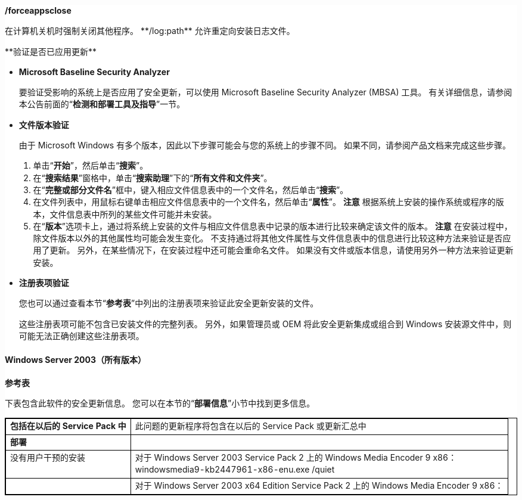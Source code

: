 **/forceappsclose**
</td>
<td style="border:1px solid black;">
在计算机关机时强制关闭其他程序。
</td>
</tr>
<tr>
<td style="border:1px solid black;">
**/log:path**
</td>
<td style="border:1px solid black;">
允许重定向安装日志文件。
</td>
</tr>
</table>
<p> </p>
**验证是否已应用更新**

-   **Microsoft Baseline Security Analyzer**

    要验证受影响的系统上是否应用了安全更新，可以使用 Microsoft Baseline Security Analyzer (MBSA) 工具。 有关详细信息，请参阅本公告前面的“**检测和部署工具及指导**”一节。

-   **文件版本验证**

    由于 Microsoft Windows 有多个版本，因此以下步骤可能会与您的系统上的步骤不同。 如果不同，请参阅产品文档来完成这些步骤。

    1.  单击“**开始**”，然后单击“**搜索**”。
    2.  在“**搜索结果**”窗格中，单击“**搜索助理**”下的“**所有文件和文件夹**”。
    3.  在“**完整或部分文件名**”框中，键入相应文件信息表中的一个文件名，然后单击“**搜索**”。
    4.  在文件列表中，用鼠标右键单击相应文件信息表中的一个文件名，然后单击“**属性**”。
        **注意** 根据系统上安装的操作系统或程序的版本，文件信息表中所列的某些文件可能并未安装。
    5.  在“**版本**”选项卡上，通过将系统上安装的文件与相应文件信息表中记录的版本进行比较来确定该文件的版本。
        **注意** 在安装过程中，除文件版本以外的其他属性均可能会发生变化。 不支持通过将其他文件属性与文件信息表中的信息进行比较这种方法来验证是否应用了更新。 另外，在某些情况下，在安装过程中还可能会重命名文件。 如果没有文件或版本信息，请使用另外一种方法来验证更新安装。

-   **注册表项验证**

    您也可以通过查看本节“**参考表**”中列出的注册表项来验证此安全更新安装的文件。

    这些注册表项可能不包含已安装文件的完整列表。 另外，如果管理员或 OEM 将此安全更新集成或组合到 Windows 安装源文件中，则可能无法正确创建这些注册表项。

#### Windows Server 2003（所有版本）

**参考表**

下表包含此软件的安全更新信息。 您可以在本节的“**部署信息**”小节中找到更多信息。

<p> </p>
<table style="border:1px solid black;">
<tbody>
<tr class="odd">
<td style="border:1px solid black;"><strong>包括在以后的 Service Pack 中</strong></td>
<td style="border:1px solid black;">此问题的更新程序将包含在以后的 Service Pack 或更新汇总中</td>
</tr>  
<tr class="even">
<td style="border:1px solid black;"><strong>部署</strong></td>
<td style="border:1px solid black;"></td>
</tr>  
<tr class="odd">
<td style="border:1px solid black;">没有用户干预的安装</td>
<td style="border:1px solid black;">对于 Windows Server 2003 Service Pack 2 上的 Windows Media Encoder 9 x86：<br />
windowsmedia9-kb2447961-x86-enu.exe /quiet</td>
</tr>
<tr class="even">
<td style="border:1px solid black;"></td>
<td style="border:1px solid black;">对于 Windows Server 2003 x64 Edition Service Pack 2 上的 Windows Media Encoder 9 x86：<br />